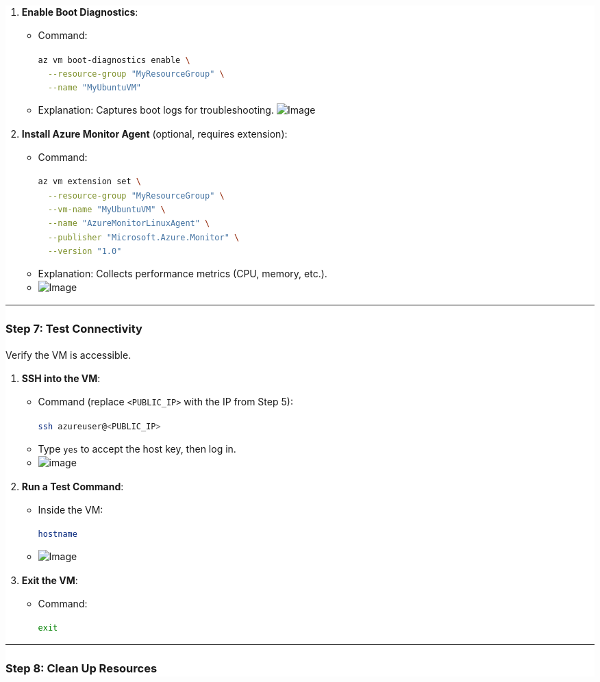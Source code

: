 1. **Enable Boot Diagnostics**:
   - Command:
     ```bash
     az vm boot-diagnostics enable \
       --resource-group "MyResourceGroup" \
       --name "MyUbuntuVM"
     ```
   - Explanation: Captures boot logs for troubleshooting.
![Image](https://github.com/user-attachments/assets/6c5e139e-a78d-47c7-8f62-964b0c2fa612)

2. **Install Azure Monitor Agent** (optional, requires extension):
   - Command:
     ```bash
     az vm extension set \
       --resource-group "MyResourceGroup" \
       --vm-name "MyUbuntuVM" \
       --name "AzureMonitorLinuxAgent" \
       --publisher "Microsoft.Azure.Monitor" \
       --version "1.0"
     ```
   - Explanation: Collects performance metrics (CPU, memory, etc.).
   - ![Image](https://github.com/user-attachments/assets/7413ea5f-6f32-4309-9dca-d2a50a8d0905)

---

### Step 7: Test Connectivity

Verify the VM is accessible.

1. **SSH into the VM**:
   - Command (replace `<PUBLIC_IP>` with the IP from Step 5):
     ```bash
     ssh azureuser@<PUBLIC_IP>
     ```
   - Type `yes` to accept the host key, then log in.
   - ![image](https://github.com/user-attachments/assets/be1fd455-d2d1-4074-b0cc-f3de6ed89dad)

2. **Run a Test Command**:
   - Inside the VM:
     ```bash
     hostname
     ```
   - ![Image](https://github.com/user-attachments/assets/e2c4d336-b375-49ad-8252-01c39bbc95f5)

3. **Exit the VM**:
   - Command:
     ```bash
     exit
     ```

---

### Step 8: Clean Up Resources
